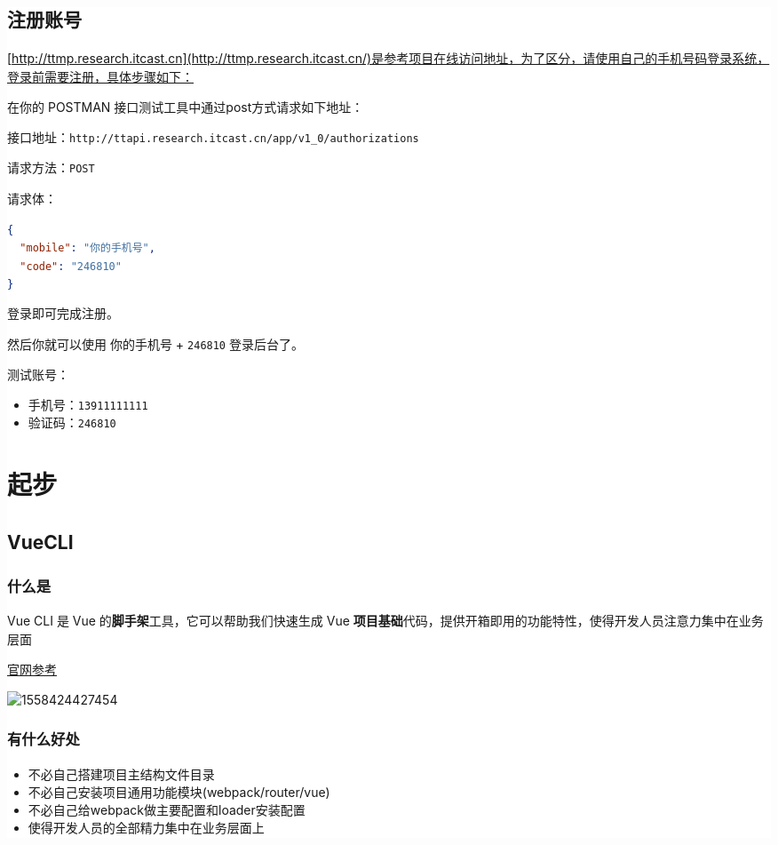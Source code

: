 

## 注册账号

[http://ttmp.research.itcast.cn](http://ttmp.research.itcast.cn/)是参考项目在线访问地址，为了区分，请使用自己的手机号码登录系统，登录前需要注册，具体步骤如下：

在你的 POSTMAN 接口测试工具中通过post方式请求如下地址：

接口地址：`http://ttapi.research.itcast.cn/app/v1_0/authorizations`

请求方法：`POST`

请求体：

```json
{
  "mobile": "你的手机号",
  "code": "246810"
}
```

登录即可完成注册。

然后你就可以使用  你的手机号 + `246810` 登录后台了。



测试账号：

- 手机号：`13911111111`
- 验证码：`246810`



# 起步



## VueCLI

### 什么是

Vue CLI 是 Vue 的**脚手架**工具，它可以帮助我们快速生成 Vue **项目基础**代码，提供开箱即用的功能特性，使得开发人员注意力集中在业务层面

[官网参考](https://cli.vuejs.org/zh/)

![1558424427454](E:/VuePast/Vue75-76/76everyday/09day/%E8%B5%84%E6%96%99/img/6-1558424427454.png)





### 有什么好处

- 不必自己搭建项目主结构文件目录
- 不必自己安装项目通用功能模块(webpack/router/vue)
- 不必自己给webpack做主要配置和loader安装配置
- 使得开发人员的全部精力集中在业务层面上
